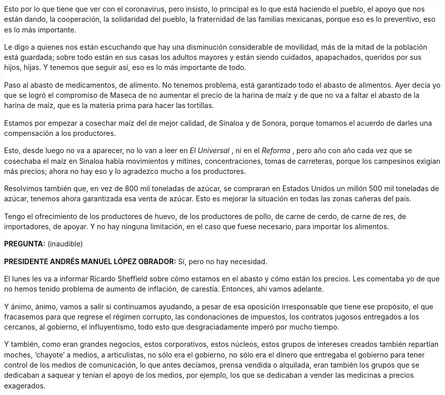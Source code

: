 Esto por lo que tiene que ver con el coronavirus, pero insisto, lo principal
es lo que está haciendo el pueblo, el apoyo que nos están dando, la
cooperación, la solidaridad del pueblo, la fraternidad de las familias
mexicanas, porque eso es lo preventivo, eso es lo más importante.

Le digo a quienes nos están escuchando que hay una disminución considerable de
movilidad, más de la mitad de la población está guardada; sobre todo están en
sus casas los adultos mayores y están siendo cuidados, apapachados, queridos
por sus hijos, hijas. Y tenemos que seguir así, eso es lo más importante de
todo.

Paso al abasto de medicamentos, de alimento. No tenemos problema, está
garantizado todo el abasto de alimentos. Ayer decía yo que se logró el
compromiso de Maseca de no aumentar el precio de la harina de maíz y de que no
va a faltar el abasto de la harina de maíz, que es la materia prima para hacer
las tortillas.

Estamos por empezar a cosechar maíz del de mejor calidad, de Sinaloa y de
Sonora, porque tomamos el acuerdo de darles una compensación a los
productores.

Esto, desde luego no va a aparecer, no lo van a leer en _El Universal_ , ni en
el _Reforma_ , pero año con año cada vez que se cosechaba el maíz en Sinaloa
había movimientos y mítines, concentraciones, tomas de carreteras, porque los
campesinos exigían más precios; ahora no hay eso y lo agradezco mucho a los
productores.

Resolvimos también que, en vez de 800 mil toneladas de azúcar, se compraran en
Estados Unidos un millón 500 mil toneladas de azúcar, tenemos ahora
garantizada esa venta de azúcar. Esto es mejorar la situación en todas las
zonas cañeras del país.

Tengo el ofrecimiento de los productores de huevo, de los productores de
pollo, de carne de cerdo, de carne de res, de importadores, de apoyar. Y no
hay ninguna limitación, en el caso que fuese necesario, para importar los
alimentos.

**PREGUNTA:** (inaudible)

**PRESIDENTE ANDRÉS MANUEL LÓPEZ OBRADOR:** Sí, pero no hay necesidad.

El lunes les va a informar Ricardo Sheffield sobre cómo estamos en el abasto y
cómo están los precios. Les comentaba yo de que no hemos tenido problema de
aumento de inflación, de carestía. Entonces, ahí vamos adelante.

Y ánimo, ánimo, vamos a salir si continuamos ayudando, a pesar de esa
oposición irresponsable que tiene ese propósito, el que fracasemos para que
regrese el régimen corrupto, las condonaciones de impuestos, los contratos
jugosos entregados a los cercanos, al gobierno, el influyentismo, todo esto
que desgraciadamente imperó por mucho tiempo.

Y también, como eran grandes negocios, estos corporativos, estos núcleos,
estos grupos de intereses creados también repartían moches, ‘chayote’ a
medios, a articulistas, no sólo era el gobierno, no sólo era el dinero que
entregaba el gobierno para tener control de los medios de comunicación, lo que
antes decíamos, prensa vendida o alquilada, eran también los grupos que se
dedicaban a saquear y tenían el apoyo de los medios, por ejemplo, los que se
dedicaban a vender las medicinas a precios exagerados.
